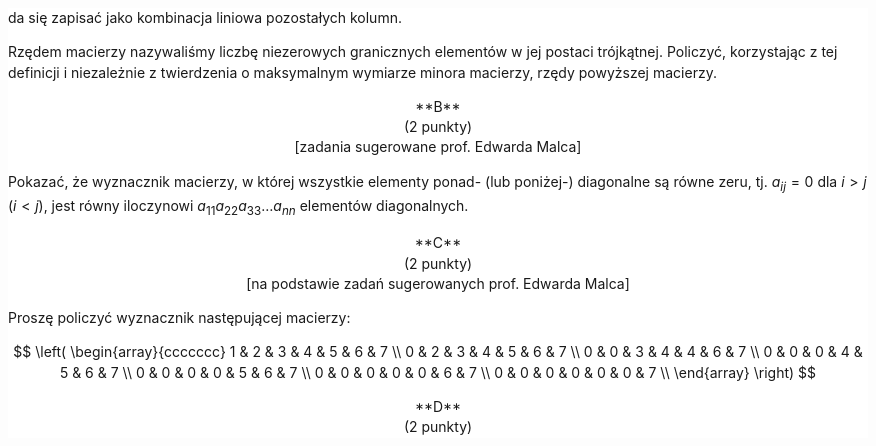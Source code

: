 da się zapisać jako kombinacja liniowa pozostałych kolumn.

Rzędem macierzy nazywaliśmy liczbę niezerowych granicznych elementów
w jej postaci trójkątnej. Policzyć, korzystając z tej definicji i niezależnie
z twierdzenia o maksymalnym wymiarze minora macierzy, rzędy powyższej macierzy.

<center>
**B**
</center>

<center>
(2 punkty)
</center>

<center>
[zadania sugerowane prof. Edwarda Malca]
</center>

Pokazać, że wyznacznik macierzy, w której wszystkie elementy ponad- 
(lub poniżej-) diagonalne są równe zeru, tj. $a_{ij} = 0$ dla
$i > j$ ($i < j$), jest równy iloczynowi $a_{11} a_{22} a_{33} \ldots a_{nn}$
elementów diagonalnych.

<center>
**C**
</center>

<center>
(2 punkty)
</center>

<center>
[na podstawie zadań sugerowanych prof. Edwarda Malca]
</center>

Proszę policzyć wyznacznik następującej macierzy:

$$ 
\left(
\begin{array}{ccccccc}
 1 & 2 & 3 & 4 & 5 & 6 & 7 \\
 0 & 2 & 3 & 4 & 5 & 6 & 7 \\
 0 & 0 & 3 & 4 & 4 & 6 & 7 \\
 0 & 0 & 0 & 4 & 5 & 6 & 7 \\
 0 & 0 & 0 & 0 & 5 & 6 & 7 \\
 0 & 0 & 0 & 0 & 0 & 6 & 7 \\
 0 & 0 & 0 & 0 & 0 & 0 & 7 \\
\end{array}
\right)
$$

<center>
**D**
</center>

<center>
(2 punkty)
</center>
